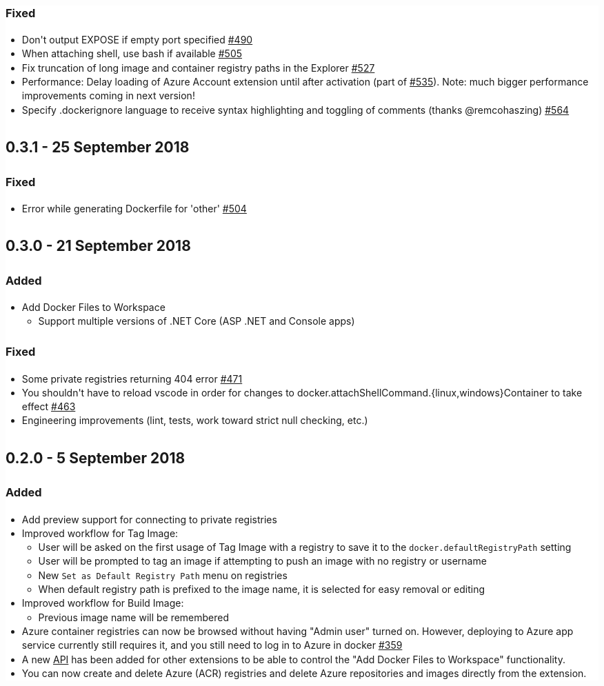 ### Fixed
* Don't output EXPOSE if empty port specified [#490](https://github.com/Microsoft/vscode-docker/issues/490)
* When attaching shell, use bash if available [#505](https://github.com/Microsoft/vscode-docker/issues/505)
* Fix truncation of long image and container registry paths in the Explorer [#527](https://github.com/Microsoft/vscode-docker/issues/527)
* Performance: Delay loading of Azure Account extension until after activation (part of [#535](https://github.com/Microsoft/vscode-docker/issues/535)). Note: much bigger performance improvements coming in next version!
* Specify .dockerignore language to receive syntax highlighting and toggling of comments (thanks @remcohaszing) [#564](https://github.com/Microsoft/vscode-docker/issues/564)

## 0.3.1 - 25 September 2018

### Fixed

* Error while generating Dockerfile for 'other' [#504](https://github.com/Microsoft/vscode-docker/issues/504)

## 0.3.0 - 21 September 2018

### Added

* Add Docker Files to Workspace
  - Support multiple versions of .NET Core (ASP .NET and Console apps)

### Fixed
* Some private registries returning 404 error [#471](https://github.com/Microsoft/vscode-docker/issues/471)
* You shouldn't have to reload vscode in order for changes to docker.attachShellCommand.{linux,windows}Container to take effect [#463](https://github.com/microsoft/vscode-docker/issues/463)
* Engineering improvements (lint, tests, work toward strict null checking, etc.)

## 0.2.0 - 5 September 2018

### Added
* Add preview support for connecting to private registries
* Improved workflow for Tag Image:
  - User will be asked on the first usage of Tag Image with a registry to save it to the `docker.defaultRegistryPath` setting
  - User will be prompted to tag an image if attempting to push an image with no registry or username
  - New `Set as Default Registry Path` menu on registries
  - When default registry path is prefixed to the image name, it is selected for easy removal or editing
* Improved workflow for Build Image:
  - Previous image name will be remembered
* Azure container registries can now be browsed without having "Admin user" turned on. However, deploying to Azure app service currently still requires it, and you still need to log in to Azure in docker [#359](https://github.com/Microsoft/vscode-docker/issues/359)
* A new [API](https://github.com/microsoft/vscode-docker/blob/master/docs\api.md) has been added for other extensions to be able to control the "Add Docker Files to Workspace" functionality.
* You can now create and delete Azure (ACR) registries and delete Azure repositories and images directly from the extension.
